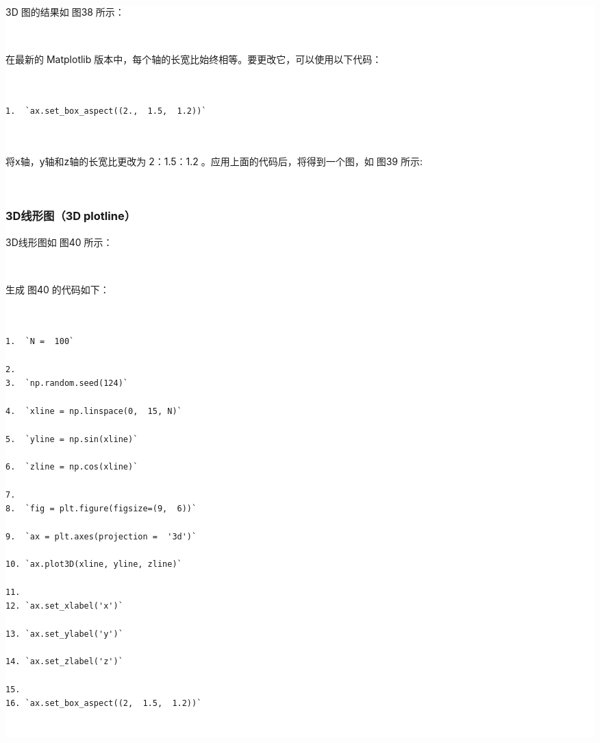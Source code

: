 3D 图的结果如 图38 所示：

![Image](data:image/gif;base64,iVBORw0KGgoAAAANSUhEUgAAAAEAAAABCAYAAAAfFcSJAAAADUlEQVQImWNgYGBgAAAABQABh6FO1AAAAABJRU5ErkJggg==)

在最新的 Matplotlib 版本中，每个轴的长宽比始终相等。要更改它，可以使用以下代码：

```


1.  `ax.set_box_aspect((2.,  1.5,  1.2))`
    


```

将x轴，y轴和z轴的长宽比更改为 2：1.5：1.2 。应用上面的代码后，将得到一个图，如 图39 所示:

![Image](data:image/gif;base64,iVBORw0KGgoAAAANSUhEUgAAAAEAAAABCAYAAAAfFcSJAAAADUlEQVQImWNgYGBgAAAABQABh6FO1AAAAABJRU5ErkJggg==)

### 3D线形图（3D plotline）

3D线形图如 图40 所示：

![Image](data:image/gif;base64,iVBORw0KGgoAAAANSUhEUgAAAAEAAAABCAYAAAAfFcSJAAAADUlEQVQImWNgYGBgAAAABQABh6FO1AAAAABJRU5ErkJggg==)

生成 图40 的代码如下：

```


1.  `N =  100`
    
2.  
3.  `np.random.seed(124)`
    
4.  `xline = np.linspace(0,  15, N)`
    
5.  `yline = np.sin(xline)` 
    
6.  `zline = np.cos(xline)`
    
7.  
8.  `fig = plt.figure(figsize=(9,  6))`
    
9.  `ax = plt.axes(projection =  '3d')`
    
10. `ax.plot3D(xline, yline, zline)`
    
11. 
12. `ax.set_xlabel('x')`
    
13. `ax.set_ylabel('y')`
    
14. `ax.set_zlabel('z')`
    
15. 
16. `ax.set_box_aspect((2,  1.5,  1.2))`
    


```
